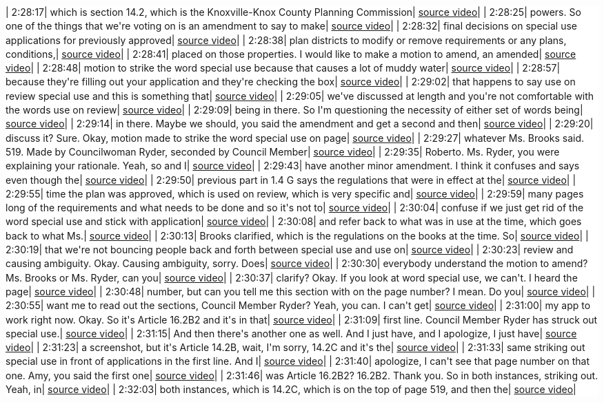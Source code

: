 | 2:28:17| which is section 14.2, which is the Knoxville-Knox County Planning Commission| [source video](https://archive.org/details/city-council-r-265-201006?start=8897)|
| 2:28:25| powers. So one of the things that we're voting on is an amendment to say to make| [source video](https://archive.org/details/city-council-r-265-201006?start=8905)|
| 2:28:32| final decisions on special use applications for previously approved| [source video](https://archive.org/details/city-council-r-265-201006?start=8912)|
| 2:28:38| plan districts to modify or remove requirements or any plans, conditions,| [source video](https://archive.org/details/city-council-r-265-201006?start=8918)|
| 2:28:41| placed on those properties. I would like to make a motion to amend, an amended| [source video](https://archive.org/details/city-council-r-265-201006?start=8921)|
| 2:28:48| motion to strike the word special use because that causes a lot of muddy water| [source video](https://archive.org/details/city-council-r-265-201006?start=8928)|
| 2:28:57| because they're filling out your application and they're checking the box| [source video](https://archive.org/details/city-council-r-265-201006?start=8937)|
| 2:29:02| that happens to say use on review special use and this is something that| [source video](https://archive.org/details/city-council-r-265-201006?start=8942)|
| 2:29:05| we've discussed at length and you're not comfortable with the words use on review| [source video](https://archive.org/details/city-council-r-265-201006?start=8945)|
| 2:29:09| being in there. So I'm questioning the necessity of either set of words being| [source video](https://archive.org/details/city-council-r-265-201006?start=8949)|
| 2:29:14| in there. Maybe we should, you said the amendment and get a second and then| [source video](https://archive.org/details/city-council-r-265-201006?start=8954)|
| 2:29:20| discuss it? Sure. Okay, motion made to strike the word special use on page| [source video](https://archive.org/details/city-council-r-265-201006?start=8960)|
| 2:29:27| whatever Ms. Brooks said. 519. Made by Councilwoman Ryder, seconded by Council Member| [source video](https://archive.org/details/city-council-r-265-201006?start=8967)|
| 2:29:35| Roberto. Ms. Ryder, you were explaining your rationale. Yeah, so and I| [source video](https://archive.org/details/city-council-r-265-201006?start=8975)|
| 2:29:43| have another minor amendment. I think it confuses and says even though the| [source video](https://archive.org/details/city-council-r-265-201006?start=8983)|
| 2:29:50| previous part in 1.4 G says the regulations that were in effect at the| [source video](https://archive.org/details/city-council-r-265-201006?start=8990)|
| 2:29:55| time the plan was approved, which is used on review, which is very specific and| [source video](https://archive.org/details/city-council-r-265-201006?start=8995)|
| 2:29:59| many pages long of the requirements and what needs to be done and so it's not to| [source video](https://archive.org/details/city-council-r-265-201006?start=8999)|
| 2:30:04| confuse if we just get rid of the word special use and stick with application| [source video](https://archive.org/details/city-council-r-265-201006?start=9004)|
| 2:30:08| and refer back to what was in use at the time, which goes back to what Ms.| [source video](https://archive.org/details/city-council-r-265-201006?start=9008)|
| 2:30:13| Brooks clarified, which is the regulations on the books at the time. So| [source video](https://archive.org/details/city-council-r-265-201006?start=9013)|
| 2:30:19| that we're not bouncing people back and forth between special use and use on| [source video](https://archive.org/details/city-council-r-265-201006?start=9019)|
| 2:30:23| review and causing ambiguity. Okay. Causing ambiguity, sorry. Does| [source video](https://archive.org/details/city-council-r-265-201006?start=9023)|
| 2:30:30| everybody understand the motion to amend? Ms. Brooks or Ms. Ryder, can you| [source video](https://archive.org/details/city-council-r-265-201006?start=9030)|
| 2:30:37| clarify? Okay. If you look at word special use, we can't. I heard the page| [source video](https://archive.org/details/city-council-r-265-201006?start=9037)|
| 2:30:48| number, but can you tell me this section with on the page number? I mean. Do you| [source video](https://archive.org/details/city-council-r-265-201006?start=9048)|
| 2:30:55| want me to read out the sections, Council Member Ryder? Yeah, you can. I can't get| [source video](https://archive.org/details/city-council-r-265-201006?start=9055)|
| 2:31:00| my app to work right now. Okay. So it's Article 16.2B2 and it's in that| [source video](https://archive.org/details/city-council-r-265-201006?start=9060)|
| 2:31:09| first line. Council Member Ryder has struck out special use.| [source video](https://archive.org/details/city-council-r-265-201006?start=9069)|
| 2:31:15| And then there's another one as well. And I just have, and I apologize, I just have| [source video](https://archive.org/details/city-council-r-265-201006?start=9075)|
| 2:31:23| a screenshot, but it's Article 14.2B, wait, I'm sorry, 14.2C and it's the| [source video](https://archive.org/details/city-council-r-265-201006?start=9083)|
| 2:31:33| same striking out special use in front of applications in the first line. And I| [source video](https://archive.org/details/city-council-r-265-201006?start=9093)|
| 2:31:40| apologize, I can't see that page number on that one. Amy, you said the first one| [source video](https://archive.org/details/city-council-r-265-201006?start=9100)|
| 2:31:46| was Article 16.2B2? 16.2B2. Thank you. So in both instances, striking out. Yeah, in| [source video](https://archive.org/details/city-council-r-265-201006?start=9106)|
| 2:32:03| both instances, which is 14.2C, which is on the top of page 519, and then the| [source video](https://archive.org/details/city-council-r-265-201006?start=9123)|